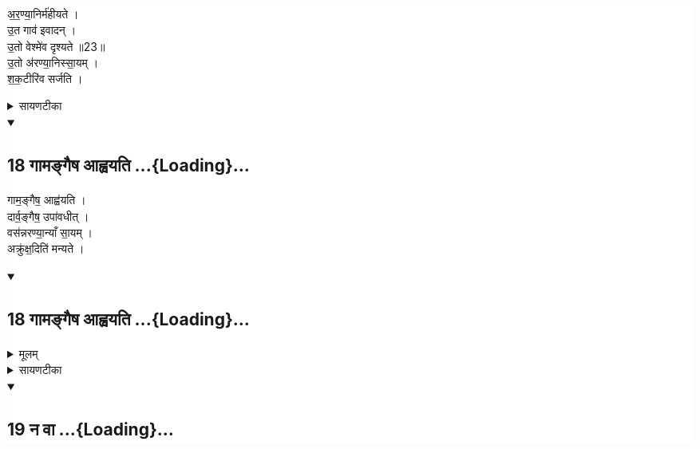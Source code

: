 अ॒र॒ण्या॒निर्म॑हीयते ।  
उ॒त गाव॑ इवादन् ।  
उ॒तो वेश्मे॑व दृश्यते ॥23॥  
उ॒तो अ॑रण्या॒निस्सा॒यम् ।  
श॒क॒टीरि॑व सर्जति ।  

</details>
<details><summary>सायणटीका</summary></details>
</details>
</div>
<div class="js_include" includetitle="false" newlevelforh1="2" open unfilled url="/vedAH_yajuH/taittirIyam/sArasvata-vibhAgaH/brAhmaNam/Rk/vishvAsa-prastutiH/2/5_upahomAdi/5/18_gAmangaiSha_Ahvayati.md">
<details open><summary><h2>18 गामङ्गैष आह्वयति ...{Loading}...</h2></summary>

गाम॒ङ्गैष॒ आह्व॑यति ।  
दार्व॒ङ्गैष॒ उपा॑वधीत् ।  
वस॑न्नरण्या॒न्याँ सा॒यम् ।  
अक्रु॑क्ष॒दिति॑ मन्यते ।  

</details>
</div>
<div class="js_include" includetitle="false" newlevelforh1="2" unfilled url="/vedAH_yajuH/taittirIyam/sArasvata-vibhAgaH/brAhmaNam/Rk/sarvASh_TIkAH/2/5_upahomAdi/5/18_gAmangaiSha_Ahvayati.md">
<details open><summary><h2>18 गामङ्गैष आह्वयति ...{Loading}...</h2></summary>
<details><summary>मूलम्</summary>

गाम॒ङ्गैष॒ आह्व॑यति ।  
दार्व॒ङ्गैष॒ उपा॑वधीत् ।  
वस॑न्नरण्या॒न्याँ सा॒यम् ।  
अक्रु॑क्ष॒दिति॑ मन्यते ।  

</details>
<details><summary>सायणटीका</summary>

19एकोनविंशीमाह - अपिच अरण्यान्यामहनि गाश्चारयन् गोपालोऽङ्गशब्देन प्रियसंबोधनवाचिना गामाह्वयति ॥ यस्मिन्नाह्वानार्थे शब्दे गवां संकेतः कॢप्तस्तादृशस्य शब्दस्योपलक्षकोऽयमङ्गशब्दः ॥ गोपालस्य शब्दं श्रुत्वा यतःकुतश्चिदपि गावः समागच्छन्त्येव तदिदमाश्चर्यम् ॥ अपिच विचित्रस्य प्रासादस्य निर्माता यस्तक्षा स एष स्वापेक्षितं दारु काष्टमरण्यान्यामुपावधीत् छिनत्तीत्यर्थः ॥ यस्य यादृशं काष्ठमपेक्षितं तस्य तादृशमस्तीत्यपरमिदमाश्चर्यम् ॥ तस्याश्चर्यस्य द्योतकोऽयमङ्गशब्दः ॥ अङ्ग हन्तेत्यर्थः ॥ अपिच दीर्घयात्रासु मार्गे गच्छन्नरण्यान्यां सायंकाले यः पुमान्वसति सोऽयं महतो वृक्षस्याधस्ताद्वसम् बहून्बहून्पक्षिशब्दान् श्रुत्वा सेयमरण्यानी आक्रोशतीति मन्यते तदिदमन्यदाश्चर्यम् ॥॥


</details>
</details>
</div>
<div class="js_include" includetitle="false" newlevelforh1="2" open unfilled url="/vedAH_yajuH/taittirIyam/sArasvata-vibhAgaH/brAhmaNam/Rk/vishvAsa-prastutiH/2/5_upahomAdi/5/19_na_vA.md">
<details open><summary><h2>19 न वा ...{Loading}...</h2></summary>
